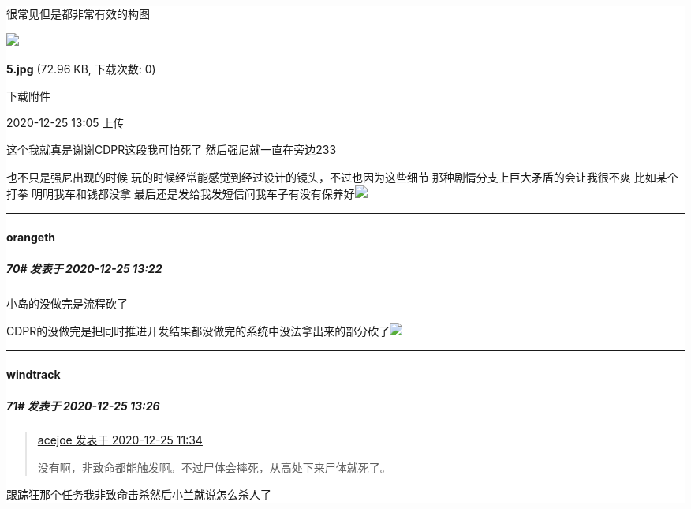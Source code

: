 

很常见但是都非常有效的构图


<img src="https://img.saraba1st.com/forum/202012/25/130500v7zjck3vdchu7zd2.jpg" referrerpolicy="no-referrer">


<strong>5.jpg</strong> (72.96 KB, 下载次数: 0)

下载附件

2020-12-25 13:05 上传






这个我就真是谢谢CDPR这段我可怕死了 然后强尼就一直在旁边233


也不只是强尼出现的时候 玩的时候经常能感觉到经过设计的镜头，不过也因为这些细节 那种剧情分支上巨大矛盾的会让我很不爽 比如某个打拳 明明我车和钱都没拿 最后还是发给我发短信问我车子有没有保养好<img src="https://static.saraba1st.com/image/smiley/face2017/015.png" referrerpolicy="no-referrer">










*****

####  orangeth  
##### 70#       发表于 2020-12-25 13:22




小岛的没做完是流程砍了

CDPR的没做完是把同时推进开发结果都没做完的系统中没法拿出来的部分砍了<img src="https://static.saraba1st.com/image/smiley/face2017/001.png" referrerpolicy="no-referrer">







*****

####  windtrack  
##### 71#       发表于 2020-12-25 13:26



<blockquote><a href="httphttps://bbs.saraba1st.com/2b/forum.php?mod=redirect&amp;goto=findpost&amp;pid=49838940&amp;ptid=1979455" target="_blank">acejoe 发表于 2020-12-25 11:34</a>

没有啊，非致命都能触发啊。不过尸体会摔死，从高处下来尸体就死了。</blockquote>
跟踪狂那个任务我非致命击杀然后小兰就说怎么杀人了






